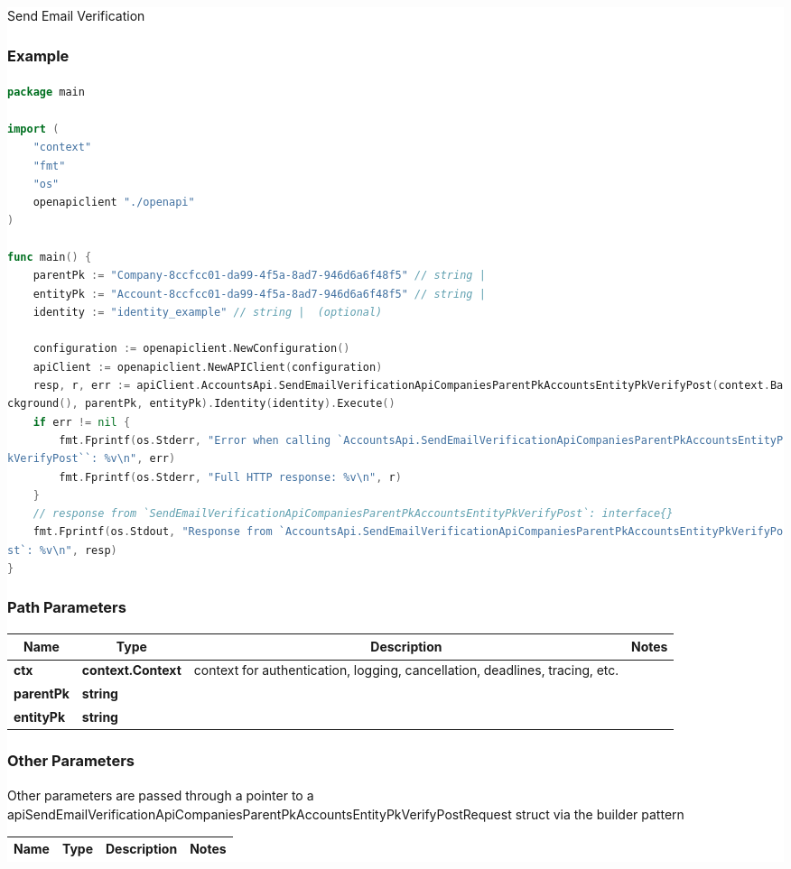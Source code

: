 Send Email Verification

### Example

```go
package main

import (
    "context"
    "fmt"
    "os"
    openapiclient "./openapi"
)

func main() {
    parentPk := "Company-8ccfcc01-da99-4f5a-8ad7-946d6a6f48f5" // string | 
    entityPk := "Account-8ccfcc01-da99-4f5a-8ad7-946d6a6f48f5" // string | 
    identity := "identity_example" // string |  (optional)

    configuration := openapiclient.NewConfiguration()
    apiClient := openapiclient.NewAPIClient(configuration)
    resp, r, err := apiClient.AccountsApi.SendEmailVerificationApiCompaniesParentPkAccountsEntityPkVerifyPost(context.Background(), parentPk, entityPk).Identity(identity).Execute()
    if err != nil {
        fmt.Fprintf(os.Stderr, "Error when calling `AccountsApi.SendEmailVerificationApiCompaniesParentPkAccountsEntityPkVerifyPost``: %v\n", err)
        fmt.Fprintf(os.Stderr, "Full HTTP response: %v\n", r)
    }
    // response from `SendEmailVerificationApiCompaniesParentPkAccountsEntityPkVerifyPost`: interface{}
    fmt.Fprintf(os.Stdout, "Response from `AccountsApi.SendEmailVerificationApiCompaniesParentPkAccountsEntityPkVerifyPost`: %v\n", resp)
}
```

### Path Parameters


Name | Type | Description  | Notes
------------- | ------------- | ------------- | -------------
**ctx** | **context.Context** | context for authentication, logging, cancellation, deadlines, tracing, etc.
**parentPk** | **string** |  | 
**entityPk** | **string** |  | 

### Other Parameters

Other parameters are passed through a pointer to a apiSendEmailVerificationApiCompaniesParentPkAccountsEntityPkVerifyPostRequest struct via the builder pattern


Name | Type | Description  | Notes
------------- | ------------- | ------------- | -------------
